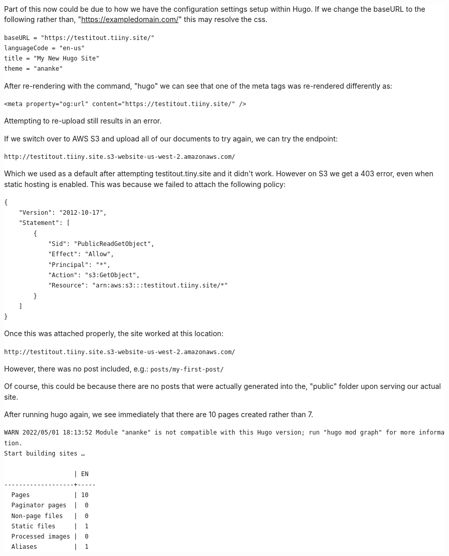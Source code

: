 Part of this now could be due to how we have the configuration settings setup within Hugo.  If we change the baseURL to the following rather than, "https://exampledomain.com/" this may resolve the css.

```
baseURL = "https://testitout.tiiny.site/"
languageCode = "en-us"
title = "My New Hugo Site"
theme = "ananke"
```

After re-rendering with the command, "hugo" we can see that one of the meta tags was re-rendered differently as:

```
<meta property="og:url" content="https://testitout.tiiny.site/" />
```

Attempting to re-upload still results in an error.

If we switch over to AWS S3 and upload all of our documents to try again, we can try the endpoint:

```
http://testitout.tiiny.site.s3-website-us-west-2.amazonaws.com/
```

Which we used as a default after attempting testitout.tiny.site and it didn't work. However on S3 we get a 403 error, even when static hosting is enabled.  This was because we failed to attach the following policy:

```
{
    "Version": "2012-10-17",
    "Statement": [
        {
            "Sid": "PublicReadGetObject",
            "Effect": "Allow",
            "Principal": "*",
            "Action": "s3:GetObject",
            "Resource": "arn:aws:s3:::testitout.tiiny.site/*"
        }
    ]
}
```

Once this was attached properly, the site worked at this location:

```
http://testitout.tiiny.site.s3-website-us-west-2.amazonaws.com/
```

However, there was no post included, e.g.: ```posts/my-first-post/```

Of course, this could be because there are no posts that were actually generated into the, "public" folder upon serving our actual site.


After running hugo again, we see immediately that there are 10 pages created rather than 7.

```
WARN 2022/05/01 18:13:52 Module "ananke" is not compatible with this Hugo version; run "hugo mod graph" for more information.
Start building sites …

                   | EN
-------------------+-----
  Pages            | 10
  Paginator pages  |  0
  Non-page files   |  0
  Static files     |  1
  Processed images |  0
  Aliases          |  1
```